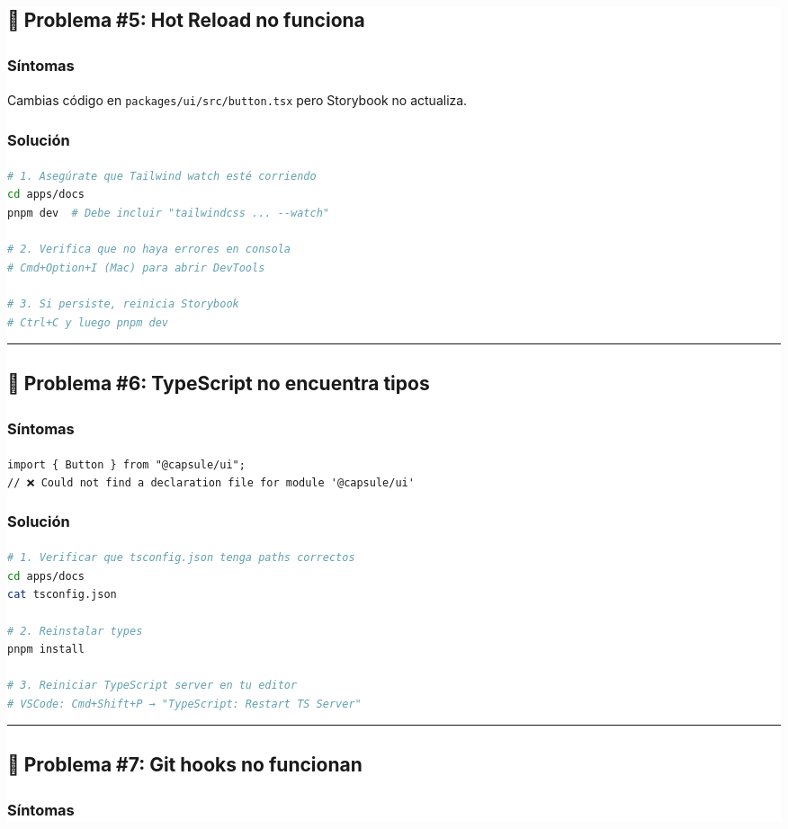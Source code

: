 
## 🚨 Problema #5: Hot Reload no funciona

### Síntomas

Cambias código en `packages/ui/src/button.tsx` pero Storybook no actualiza.

### Solución

```bash
# 1. Asegúrate que Tailwind watch esté corriendo
cd apps/docs
pnpm dev  # Debe incluir "tailwindcss ... --watch"

# 2. Verifica que no haya errores en consola
# Cmd+Option+I (Mac) para abrir DevTools

# 3. Si persiste, reinicia Storybook
# Ctrl+C y luego pnpm dev
```

---

## 🚨 Problema #6: TypeScript no encuentra tipos

### Síntomas

```tsx
import { Button } from "@capsule/ui";
// ❌ Could not find a declaration file for module '@capsule/ui'
```

### Solución

```bash
# 1. Verificar que tsconfig.json tenga paths correctos
cd apps/docs
cat tsconfig.json

# 2. Reinstalar types
pnpm install

# 3. Reiniciar TypeScript server en tu editor
# VSCode: Cmd+Shift+P → "TypeScript: Restart TS Server"
```

---

## 🚨 Problema #7: Git hooks no funcionan

### Síntomas
